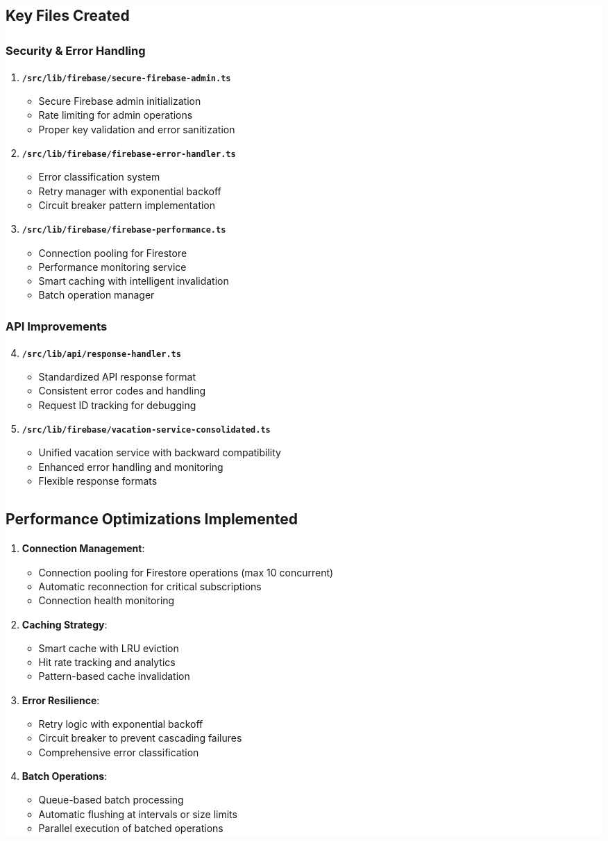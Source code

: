 ## Key Files Created

### Security & Error Handling
1. **`/src/lib/firebase/secure-firebase-admin.ts`**
   - Secure Firebase admin initialization
   - Rate limiting for admin operations
   - Proper key validation and error sanitization

2. **`/src/lib/firebase/firebase-error-handler.ts`**
   - Error classification system
   - Retry manager with exponential backoff
   - Circuit breaker pattern implementation

3. **`/src/lib/firebase/firebase-performance.ts`**
   - Connection pooling for Firestore
   - Performance monitoring service
   - Smart caching with intelligent invalidation
   - Batch operation manager

### API Improvements
4. **`/src/lib/api/response-handler.ts`**
   - Standardized API response format
   - Consistent error codes and handling
   - Request ID tracking for debugging

5. **`/src/lib/firebase/vacation-service-consolidated.ts`**
   - Unified vacation service with backward compatibility
   - Enhanced error handling and monitoring
   - Flexible response formats

## Performance Optimizations Implemented

1. **Connection Management**:
   - Connection pooling for Firestore operations (max 10 concurrent)
   - Automatic reconnection for critical subscriptions
   - Connection health monitoring

2. **Caching Strategy**:
   - Smart cache with LRU eviction
   - Hit rate tracking and analytics
   - Pattern-based cache invalidation

3. **Error Resilience**:
   - Retry logic with exponential backoff
   - Circuit breaker to prevent cascading failures
   - Comprehensive error classification

4. **Batch Operations**:
   - Queue-based batch processing
   - Automatic flushing at intervals or size limits
   - Parallel execution of batched operations
